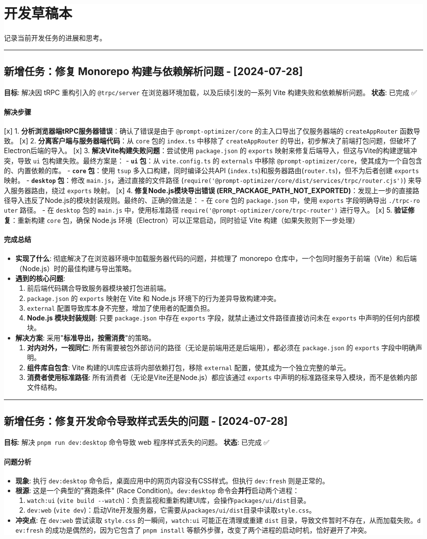 # 开发草稿本

记录当前开发任务的进展和思考。

---
## 新增任务：修复 Monorepo 构建与依赖解析问题 - [2024-07-28]
**目标**: 解决因 tRPC 重构引入的 `@trpc/server` 在浏览器环境加载，以及后续引发的一系列 Vite 构建失败和依赖解析问题。
**状态**: 已完成 ✅

#### 解决步骤
[x] 1. **分析浏览器端tRPC服务器错误**：确认了错误是由于 `@prompt-optimizer/core` 的主入口导出了仅服务器端的 `createAppRouter` 函数导致。
[x] 2. **分离客户端与服务器端代码**：从 `core` 包的 `index.ts` 中移除了 `createAppRouter` 的导出，初步解决了前端打包问题，但破坏了Electron后端的导入。
[x] 3. **解决Vite构建失败问题**：尝试使用 `package.json` 的 `exports` 映射来修复后端导入，但这与Vite的构建逻辑冲突，导致 `ui` 包构建失败。最终方案是：
    - **`ui` 包**：从 `vite.config.ts` 的 `externals` 中移除 `@prompt-optimizer/core`，使其成为一个自包含的、内置依赖的库。
    - **`core` 包**：使用 `tsup` 多入口构建，同时编译公共API (`index.ts`)和服务器路由(`router.ts`)，但不为后者创建 `exports` 映射。
    - **`desktop` 包**：修改 `main.js`，通过直接的文件路径 (`require('@prompt-optimizer/core/dist/services/trpc/router.cjs')`) 来导入服务器路由，绕过 `exports` 映射。
[x] 4. **修复Node.js模块导出错误 (ERR_PACKAGE_PATH_NOT_EXPORTED)**：发现上一步的直接路径导入违反了Node.js的模块封装规则。最终的、正确的做法是：
    - 在 `core` 包的 `package.json` 中，使用 `exports` 字段明确导出 `./trpc-router` 路径。
    - 在 `desktop` 包的 `main.js` 中，使用标准路径 `require('@prompt-optimizer/core/trpc-router')` 进行导入。
[x] 5. **验证修复**：重新构建 `core` 包，确保 Node.js 环境（Electron）可以正常启动，同时验证 Vite 构建（如果失败则下一步处理）

#### 完成总结
- **实现了什么**: 彻底解决了在浏览器环境中加载服务器代码的问题，并梳理了 monorepo 仓库中，一个包同时服务于前端（Vite）和后端（Node.js）时的最佳构建与导出策略。
- **遇到的核心问题**:
    1. 前后端代码耦合导致服务器模块被打包进前端。
    2. `package.json` 的 `exports` 映射在 Vite 和 Node.js 环境下的行为差异导致构建冲突。
    3. `external` 配置导致库本身不完整，增加了使用者的配置负担。
    4. **Node.js 模块封装规则**: 只要 `package.json` 中存在 `exports` 字段，就禁止通过文件路径直接访问未在 `exports` 中声明的任何内部模块。
- **解决方案**: 采用"**标准导出，按需消费**"的策略。
    1. **对内对外，一视同仁**: 所有需要被包外部访问的路径（无论是前端用还是后端用），都必须在 `package.json` 的 `exports` 字段中明确声明。
    2. **组件库自包含**: Vite 构建的UI库应该将内部依赖打包，移除 `external` 配置，使其成为一个独立完整的单元。
    3. **消费者使用标准路径**: 所有消费者（无论是Vite还是Node.js）都应该通过 `exports` 中声明的标准路径来导入模块，而不是依赖内部文件结构。
---
## 新增任务：修复开发命令导致样式丢失的问题 - [2024-07-28]
**目标**: 解决 `pnpm run dev:desktop` 命令导致 web 程序样式丢失的问题。
**状态**: 已完成 ✅

#### 问题分析
- **现象**: 执行 `dev:desktop` 命令后，桌面应用中的网页内容没有CSS样式。但执行 `dev:fresh` 则是正常的。
- **根源**: 这是一个典型的"赛跑条件" (Race Condition)。`dev:desktop` 命令会**并行**启动两个进程：
    1. `watch:ui` (`vite build --watch`)：负责监视和重新构建UI库，会操作`packages/ui/dist`目录。
    2. `dev:web` (`vite dev`)：启动Vite开发服务器，它需要从`packages/ui/dist`目录中读取`style.css`。
- **冲突点**: 在 `dev:web` 尝试读取 `style.css` 的一瞬间，`watch:ui` 可能正在清理或重建 `dist` 目录，导致文件暂时不存在，从而加载失败。`dev:fresh` 的成功是偶然的，因为它包含了 `pnpm install` 等额外步骤，改变了两个进程的启动时机，恰好避开了冲突。
